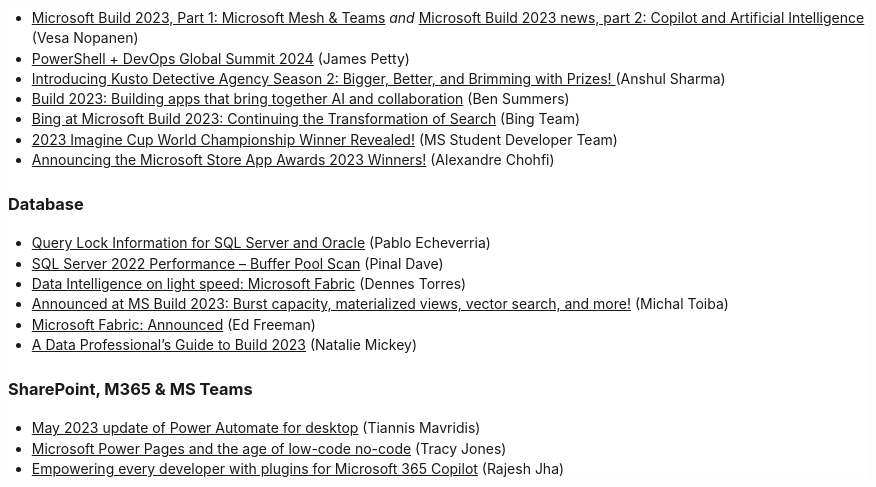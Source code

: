  * <a href="https://mymetaverseday.com/2023/05/23/build2023-1/" target="_blank" rel="noopener">Microsoft Build 2023, Part 1: Microsoft Mesh & Teams</a> _and_ <a href="https://mymetaverseday.com/2023/05/23/build-2023-part-2/" target="_blank" rel="noopener">Microsoft Build 2023 news, part 2: Copilot and Artificial Intelligence</a> (Vesa Nopanen)
  * <a href="https://powershell.org/2023/05/powershell-devops-global-summit-2024/" target="_blank" rel="noopener">PowerShell + DevOps Global Summit 2024</a> (James Petty)
  *  <a href="https://techcommunity.microsoft.com/t5/azure-data-explorer-blog/introducing-kusto-detective-agency-season-2-bigger-better-and/ba-p/3829614" target="_blank" rel="noopener">Introducing Kusto Detective Agency Season 2: Bigger, Better, and Brimming with Prizes! </a> (Anshul Sharma)
  * <a href="https://devblogs.microsoft.com/microsoft365dev/build-2023-building-apps-that-bring-together-ai-and-collaboration/" target="_blank" rel="noopener">Build 2023: Building apps that bring together AI and collaboration</a> (Ben Summers)
  * <a href="https://blogs.bing.com/search/may_2023/Bing-at-Microsoft-Build-2023" target="_blank" rel="noopener">Bing at Microsoft Build 2023: Continuing the Transformation of Search</a> (Bing Team)
  * <a href="https://techcommunity.microsoft.com/t5/student-developer-blog/2023-imagine-cup-world-championship-winner-revealed/ba-p/3827602" target="_blank" rel="noopener">2023 Imagine Cup World Championship Winner Revealed!</a> (MS Student Developer Team)
  * <a href="https://blogs.windows.com/windowsdeveloper/2023/05/23/announcing-the-microsoft-store-app-awards-2023-winners/" target="_blank" rel="noopener">Announcing the Microsoft Store App Awards 2023 Winners!</a> (Alexandre Chohfi)



### <a name="sql"></a>Database

  * <a href="https://www.mssqltips.com/sqlservertip/7680/sql-server-oracle-locking-scripts/" target="_blank" rel="noopener">Query Lock Information for SQL Server and Oracle</a> (Pablo Echeverria)
  * <a href="https://blog.sqlauthority.com/2023/05/24/sql-server-2022-performance-buffer-pool-scan/?utm_source=rss&utm_medium=rss&utm_campaign=sql-server-2022-performance-buffer-pool-scan" target="_blank" rel="noopener">SQL Server 2022 Performance – Buffer Pool Scan</a> (Pinal Dave)
  * <a href="https://www.red-gate.com/simple-talk/cloud/azure/data-intelligence-on-light-speed-microsoft-fabric/" target="_blank" rel="noopener">Data Intelligence on light speed: Microsoft Fabric</a> (Dennes Torres)
  * <a href="https://devblogs.microsoft.com/cosmosdb/announced-at-ms-build-2023-burst-capacity-materialized-views-vector-search-and-more/" target="_blank" rel="noopener">Announced at MS Build 2023: Burst capacity, materialized views, vector search, and more!</a> (Michal Toiba)
  * <a href="https://endjin.com/blog/2023/05/microsoft-fabric-announced.html" target="_blank" rel="noopener">Microsoft Fabric: Announced</a> (Ed Freeman)
  * <a href="https://techcommunity.microsoft.com/t5/azure-data-blog/a-data-professional-s-guide-to-build-2023/ba-p/3827800" target="_blank" rel="noopener">A Data Professional&#8217;s Guide to Build 2023</a> (Natalie Mickey)



### <a name="sp"></a>SharePoint, M365 & MS Teams

  * <a href="https://powerautomate.microsoft.com/en-us/blog/may-2023-update-of-power-automate-for-desktop/" target="_blank" rel="noopener">May 2023 update of Power Automate for desktop</a> (Tiannis Mavridis)
  * <a href="https://medium.com/microsoft-design/microsoft-power-pages-and-the-age-of-low-code-no-code-950d1c41993c?source=rss----71c99841f1ad---4" target="_blank" rel="noopener">Microsoft Power Pages and the age of low-code no-code</a> (Tracy Jones)
  * <a href="https://www.microsoft.com/en-us/microsoft-365/blog/2023/05/23/empowering-every-developer-with-plugins-for-microsoft-365-copilot/" target="_blank" rel="noopener">Empowering every developer with plugins for Microsoft 365 Copilot</a> (Rajesh Jha)
